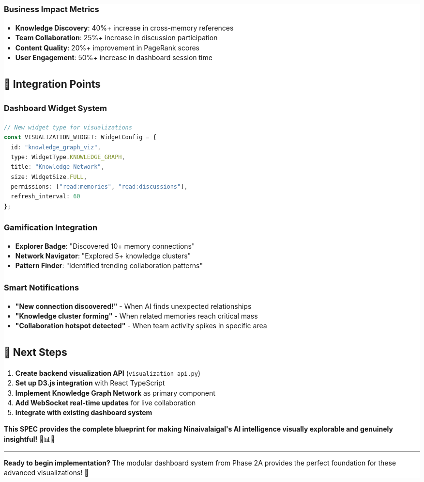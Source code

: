 ### **Business Impact Metrics**
- **Knowledge Discovery**: 40%+ increase in cross-memory references
- **Team Collaboration**: 25%+ increase in discussion participation
- **Content Quality**: 20%+ improvement in PageRank scores
- **User Engagement**: 50%+ increase in dashboard session time

## 🔗 Integration Points

### **Dashboard Widget System**
```typescript
// New widget type for visualizations
const VISUALIZATION_WIDGET: WidgetConfig = {
  id: "knowledge_graph_viz",
  type: WidgetType.KNOWLEDGE_GRAPH,
  title: "Knowledge Network",
  size: WidgetSize.FULL,
  permissions: ["read:memories", "read:discussions"],
  refresh_interval: 60
};
```

### **Gamification Integration**
- **Explorer Badge**: "Discovered 10+ memory connections"
- **Network Navigator**: "Explored 5+ knowledge clusters"
- **Pattern Finder**: "Identified trending collaboration patterns"

### **Smart Notifications**
- **"New connection discovered!"** - When AI finds unexpected relationships
- **"Knowledge cluster forming"** - When related memories reach critical mass
- **"Collaboration hotspot detected"** - When team activity spikes in specific area

## 🎯 Next Steps

1. **Create backend visualization API** (`visualization_api.py`)
2. **Set up D3.js integration** with React TypeScript
3. **Implement Knowledge Graph Network** as primary component
4. **Add WebSocket real-time updates** for live collaboration
5. **Integrate with existing dashboard system**

**This SPEC provides the complete blueprint for making Ninaivalaigal's AI intelligence visually explorable and genuinely insightful!** 🧠📊✨

---

**Ready to begin implementation?** The modular dashboard system from Phase 2A provides the perfect foundation for these advanced visualizations! 🚀
